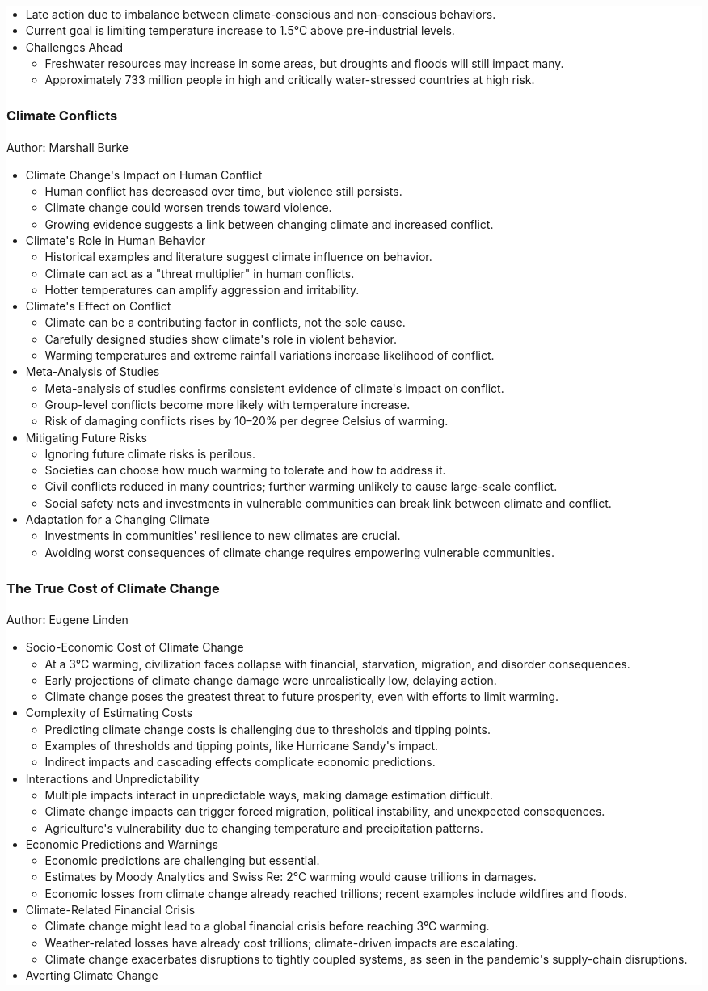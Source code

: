   - Late action due to imbalance between climate-conscious and non-conscious behaviors.
  - Current goal is limiting temperature increase to 1.5°C above pre-industrial levels.
- Challenges Ahead
  - Freshwater resources may increase in some areas, but droughts and floods will still impact many.
  - Approximately 733 million people in high and critically water-stressed countries at high risk.

### Climate Conflicts
Author: Marshall Burke
- Climate Change's Impact on Human Conflict
  - Human conflict has decreased over time, but violence still persists.
  - Climate change could worsen trends toward violence.
  - Growing evidence suggests a link between changing climate and increased conflict.
- Climate's Role in Human Behavior
  - Historical examples and literature suggest climate influence on behavior.
  - Climate can act as a "threat multiplier" in human conflicts.
  - Hotter temperatures can amplify aggression and irritability.
- Climate's Effect on Conflict
  - Climate can be a contributing factor in conflicts, not the sole cause.
  - Carefully designed studies show climate's role in violent behavior.
  - Warming temperatures and extreme rainfall variations increase likelihood of conflict.
- Meta-Analysis of Studies
  - Meta-analysis of studies confirms consistent evidence of climate's impact on conflict.
  - Group-level conflicts become more likely with temperature increase.
  - Risk of damaging conflicts rises by 10–20% per degree Celsius of warming.
- Mitigating Future Risks
  - Ignoring future climate risks is perilous.
  - Societies can choose how much warming to tolerate and how to address it.
  - Civil conflicts reduced in many countries; further warming unlikely to cause large-scale conflict.
  - Social safety nets and investments in vulnerable communities can break link between climate and conflict.
- Adaptation for a Changing Climate
  - Investments in communities' resilience to new climates are crucial.
  - Avoiding worst consequences of climate change requires empowering vulnerable communities.

### The True Cost of Climate Change
Author: Eugene Linden
- Socio-Economic Cost of Climate Change
  - At a 3°C warming, civilization faces collapse with financial, starvation, migration, and disorder consequences.
  - Early projections of climate change damage were unrealistically low, delaying action.
  - Climate change poses the greatest threat to future prosperity, even with efforts to limit warming.
- Complexity of Estimating Costs
  - Predicting climate change costs is challenging due to thresholds and tipping points.
  - Examples of thresholds and tipping points, like Hurricane Sandy's impact.
  - Indirect impacts and cascading effects complicate economic predictions.
- Interactions and Unpredictability
  - Multiple impacts interact in unpredictable ways, making damage estimation difficult.
  - Climate change impacts can trigger forced migration, political instability, and unexpected consequences.
  - Agriculture's vulnerability due to changing temperature and precipitation patterns.
- Economic Predictions and Warnings
  - Economic predictions are challenging but essential.
  - Estimates by Moody Analytics and Swiss Re: 2°C warming would cause trillions in damages.
  - Economic losses from climate change already reached trillions; recent examples include wildfires and floods.
- Climate-Related Financial Crisis
  - Climate change might lead to a global financial crisis before reaching 3°C warming.
  - Weather-related losses have already cost trillions; climate-driven impacts are escalating.
  - Climate change exacerbates disruptions to tightly coupled systems, as seen in the pandemic's supply-chain disruptions.
- Averting Climate Change